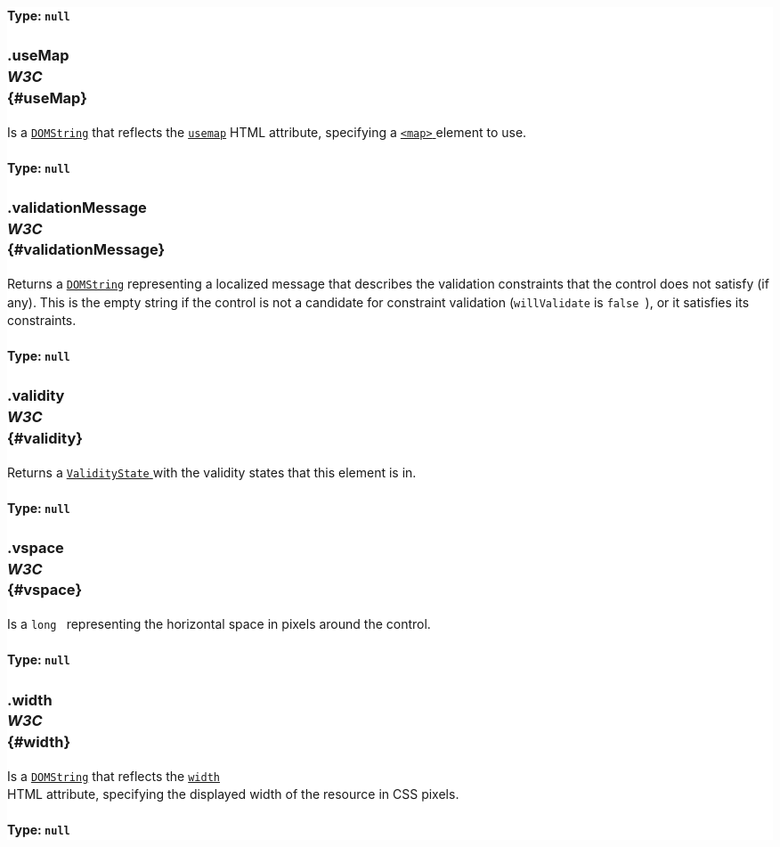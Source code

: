 #### **Type**: `null`

### .useMap <div class="specs"><i>W3C</i></div> {#useMap}

Is a <a href="/en-US/docs/Web/API/DOMString" title="DOMString is a UTF-16 String. As JavaScript already uses such strings, DOMString is mapped directly to a String."><code>DOMString</code></a> that reflects the <code><a href="/en-US/docs/Web/HTML/Element/object#attr-usemap">usemap</a></code> HTML attribute, specifying a <a href="/en-US/docs/Web/HTML/Element/map" title="The HTML <map> element is used with <area> elements to define an image map (a clickable link area)."><code>&lt;map&gt;</code>
</a> element to use.

#### **Type**: `null`

### .validationMessage <div class="specs"><i>W3C</i></div> {#validationMessage}

Returns a <a href="/en-US/docs/Web/API/DOMString" title="DOMString is a UTF-16 String. As JavaScript already uses such strings, DOMString is mapped directly to a String."><code>DOMString</code></a> representing a localized message that describes the validation constraints that the control does not satisfy (if any). This is the empty string if the control is not a candidate for constraint validation (<code>willValidate</code> is <code>false
</code>), or it satisfies its constraints.

#### **Type**: `null`

### .validity <div class="specs"><i>W3C</i></div> {#validity}

Returns a <a href="/en-US/docs/Web/API/ValidityState" title="The ValidityState interface represents the validity states that an element can be in, with respect to constraint validation. Together, they help explain why an element's value fails to validate, if it's not valid."><code>ValidityState</code>
</a> with the validity states that this element is in.

#### **Type**: `null`

### .vspace <div class="specs"><i>W3C</i></div> {#vspace}

Is a <code>long
</code> representing the horizontal space in pixels around the control.

#### **Type**: `null`

### .width <div class="specs"><i>W3C</i></div> {#width}

Is a <a href="/en-US/docs/Web/API/DOMString" title="DOMString is a UTF-16 String. As JavaScript already uses such strings, DOMString is mapped directly to a String."><code>DOMString</code></a> that reflects the <code><a href="/en-US/docs/Web/HTML/Element/object#attr-width">width</a>
</code> HTML attribute, specifying the displayed width of the resource in CSS pixels.

#### **Type**: `null`
